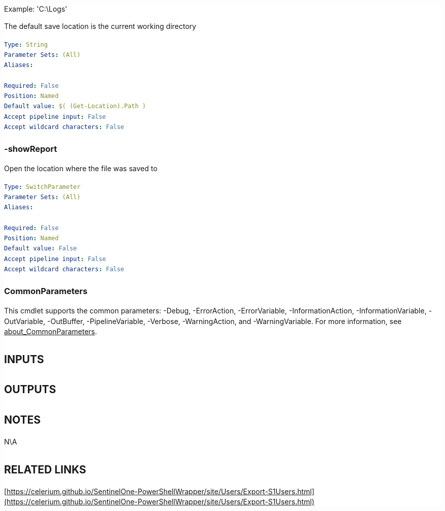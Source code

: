 Example: 'C:\Logs'

The default save location is the current working directory

```yaml
Type: String
Parameter Sets: (All)
Aliases:

Required: False
Position: Named
Default value: $( (Get-Location).Path )
Accept pipeline input: False
Accept wildcard characters: False
```

### -showReport
Open the location where the file was saved to

```yaml
Type: SwitchParameter
Parameter Sets: (All)
Aliases:

Required: False
Position: Named
Default value: False
Accept pipeline input: False
Accept wildcard characters: False
```

### CommonParameters
This cmdlet supports the common parameters: -Debug, -ErrorAction, -ErrorVariable, -InformationAction, -InformationVariable, -OutVariable, -OutBuffer, -PipelineVariable, -Verbose, -WarningAction, and -WarningVariable. For more information, see [about_CommonParameters](http://go.microsoft.com/fwlink/?LinkID=113216).

## INPUTS

## OUTPUTS

## NOTES
N\A

## RELATED LINKS

[https://celerium.github.io/SentinelOne-PowerShellWrapper/site/Users/Export-S1Users.html](https://celerium.github.io/SentinelOne-PowerShellWrapper/site/Users/Export-S1Users.html)

